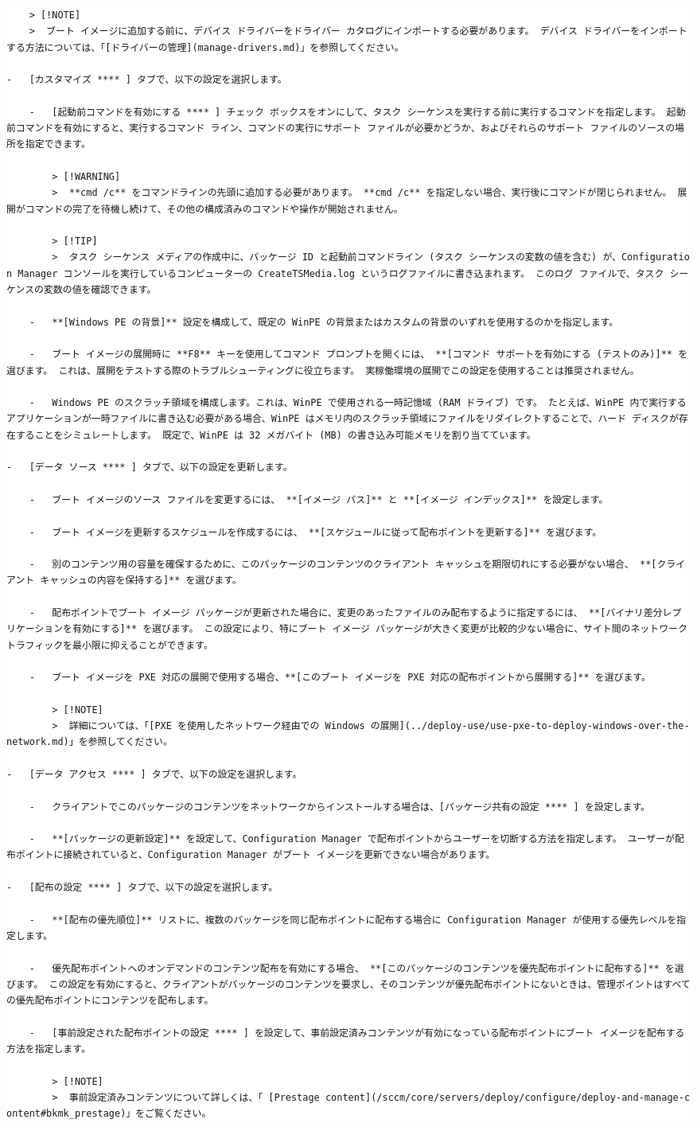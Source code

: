        > [!NOTE]  
        >  ブート イメージに追加する前に、デバイス ドライバーをドライバー カタログにインポートする必要があります。 デバイス ドライバーをインポートする方法については、「[ドライバーの管理](manage-drivers.md)」を参照してください。  

    -   [カスタマイズ **** ] タブで、以下の設定を選択します。  

        -   [起動前コマンドを有効にする **** ] チェック ボックスをオンにして、タスク シーケンスを実行する前に実行するコマンドを指定します。 起動前コマンドを有効にすると、実行するコマンド ライン、コマンドの実行にサポート ファイルが必要かどうか、およびそれらのサポート ファイルのソースの場所を指定できます。  

            > [!WARNING]  
            >  **cmd /c** をコマンドラインの先頭に追加する必要があります。 **cmd /c** を指定しない場合、実行後にコマンドが閉じられません。 展開がコマンドの完了を待機し続けて、その他の構成済みのコマンドや操作が開始されません。  

            > [!TIP]  
            >  タスク シーケンス メディアの作成中に、パッケージ ID と起動前コマンドライン (タスク シーケンスの変数の値を含む) が、Configuration Manager コンソールを実行しているコンピューターの CreateTSMedia.log というログファイルに書き込まれます。 このログ ファイルで、タスク シーケンスの変数の値を確認できます。  

        -   **[Windows PE の背景]** 設定を構成して、既定の WinPE の背景またはカスタムの背景のいずれを使用するのかを指定します。  

        -   ブート イメージの展開時に **F8** キーを使用してコマンド プロンプトを開くには、 **[コマンド サポートを有効にする (テストのみ)]** を選びます。 これは、展開をテストする際のトラブルシューティングに役立ちます。 実稼働環境の展開でこの設定を使用することは推奨されません。  

        -   Windows PE のスクラッチ領域を構成します。これは、WinPE で使用される一時記憶域 (RAM ドライブ) です。 たとえば、WinPE 内で実行するアプリケーションが一時ファイルに書き込む必要がある場合、WinPE はメモリ内のスクラッチ領域にファイルをリダイレクトすることで、ハード ディスクが存在することをシミュレートします。 既定で、WinPE は 32 メガバイト (MB) の書き込み可能メモリを割り当てています。  

    -   [データ ソース **** ] タブで、以下の設定を更新します。  

        -   ブート イメージのソース ファイルを変更するには、 **[イメージ パス]** と **[イメージ インデックス]** を設定します。  

        -   ブート イメージを更新するスケジュールを作成するには、 **[スケジュールに従って配布ポイントを更新する]** を選びます。  

        -   別のコンテンツ用の容量を確保するために、このパッケージのコンテンツのクライアント キャッシュを期限切れにする必要がない場合、 **[クライアント キャッシュの内容を保持する]** を選びます。  

        -   配布ポイントでブート イメージ パッケージが更新された場合に、変更のあったファイルのみ配布するように指定するには、 **[バイナリ差分レプリケーションを有効にする]** を選びます。 この設定により、特にブート イメージ パッケージが大きく変更が比較的少ない場合に、サイト間のネットワーク トラフィックを最小限に抑えることができます。  

        -   ブート イメージを PXE 対応の展開で使用する場合、**[このブート イメージを PXE 対応の配布ポイントから展開する]** を選びます。  

            > [!NOTE]  
            >  詳細については、「[PXE を使用したネットワーク経由での Windows の展開](../deploy-use/use-pxe-to-deploy-windows-over-the-network.md)」を参照してください。  

    -   [データ アクセス **** ] タブで、以下の設定を選択します。  

        -   クライアントでこのパッケージのコンテンツをネットワークからインストールする場合は、[パッケージ共有の設定 **** ] を設定します。  

        -   **[パッケージの更新設定]** を設定して、Configuration Manager で配布ポイントからユーザーを切断する方法を指定します。 ユーザーが配布ポイントに接続されていると、Configuration Manager がブート イメージを更新できない場合があります。  

    -   [配布の設定 **** ] タブで、以下の設定を選択します。  

        -   **[配布の優先順位]** リストに、複数のパッケージを同じ配布ポイントに配布する場合に Configuration Manager が使用する優先レベルを指定します。  

        -   優先配布ポイントへのオンデマンドのコンテンツ配布を有効にする場合、 **[このパッケージのコンテンツを優先配布ポイントに配布する]** を選びます。 この設定を有効にすると、クライアントがパッケージのコンテンツを要求し、そのコンテンツが優先配布ポイントにないときは、管理ポイントはすべての優先配布ポイントにコンテンツを配布します。  

        -   [事前設定された配布ポイントの設定 **** ] を設定して、事前設定済みコンテンツが有効になっている配布ポイントにブート イメージを配布する方法を指定します。  

            > [!NOTE]  
            >  事前設定済みコンテンツについて詳しくは、「 [Prestage content](/sccm/core/servers/deploy/configure/deploy-and-manage-content#bkmk_prestage)」をご覧ください。  
